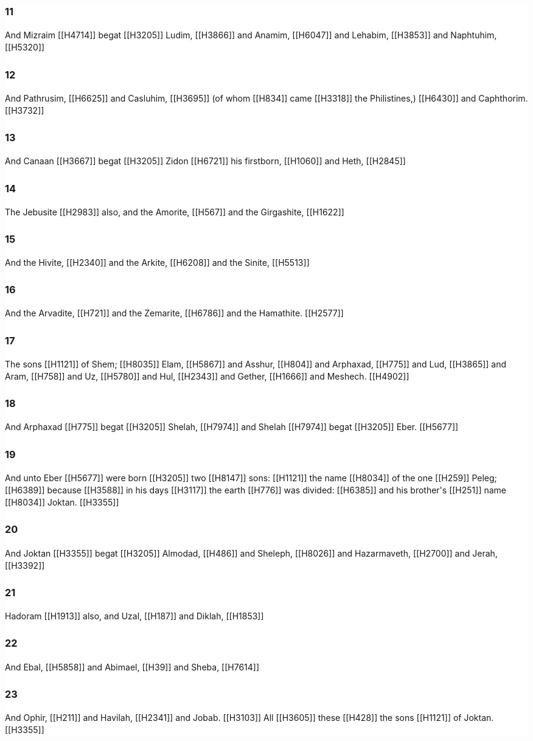 ### 11
And Mizraim [[H4714]] begat [[H3205]] Ludim, [[H3866]] and Anamim, [[H6047]] and Lehabim, [[H3853]] and Naphtuhim, [[H5320]]

### 12
And Pathrusim, [[H6625]] and Casluhim, [[H3695]] (of whom [[H834]] came [[H3318]] the Philistines,) [[H6430]] and Caphthorim. [[H3732]]

### 13
And Canaan [[H3667]] begat [[H3205]] Zidon [[H6721]] his firstborn, [[H1060]] and Heth, [[H2845]]

### 14
The Jebusite [[H2983]] also, and the Amorite, [[H567]] and the Girgashite, [[H1622]]

### 15
And the Hivite, [[H2340]] and the Arkite, [[H6208]] and the Sinite, [[H5513]]

### 16
And the Arvadite, [[H721]] and the Zemarite, [[H6786]] and the Hamathite. [[H2577]]

### 17
The sons [[H1121]] of Shem; [[H8035]] Elam, [[H5867]] and Asshur, [[H804]] and Arphaxad, [[H775]] and Lud, [[H3865]] and Aram, [[H758]] and Uz, [[H5780]] and Hul, [[H2343]] and Gether, [[H1666]] and Meshech. [[H4902]]

### 18
And Arphaxad [[H775]] begat [[H3205]] Shelah, [[H7974]] and Shelah [[H7974]] begat [[H3205]] Eber. [[H5677]]

### 19
And unto Eber [[H5677]] were born [[H3205]] two [[H8147]] sons: [[H1121]] the name [[H8034]] of the one [[H259]] Peleg; [[H6389]] because [[H3588]] in his days [[H3117]] the earth [[H776]] was divided: [[H6385]] and his brother's [[H251]] name [[H8034]] Joktan. [[H3355]]

### 20
And Joktan [[H3355]] begat [[H3205]] Almodad, [[H486]] and Sheleph, [[H8026]] and Hazarmaveth, [[H2700]] and Jerah, [[H3392]]

### 21
Hadoram [[H1913]] also, and Uzal, [[H187]] and Diklah, [[H1853]]

### 22
And Ebal, [[H5858]] and Abimael, [[H39]] and Sheba, [[H7614]]

### 23
And Ophir, [[H211]] and Havilah, [[H2341]] and Jobab. [[H3103]] All [[H3605]] these [[H428]] the sons [[H1121]] of Joktan. [[H3355]]

